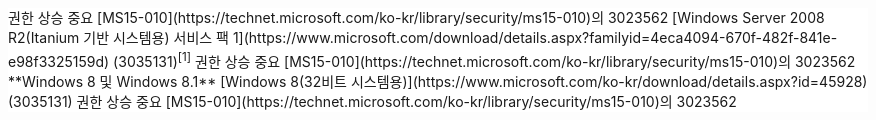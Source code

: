 </td>
<td style="border:1px solid black;">
권한 상승

</td>
<td style="border:1px solid black;">
중요

</td>
<td style="border:1px solid black;">
[MS15-010](https://technet.microsoft.com/ko-kr/library/security/ms15-010)의 3023562

</td>
</tr>
<tr>
<td style="border:1px solid black;">
[Windows Server 2008 R2(Itanium 기반 시스템용) 서비스 팩 1](https://www.microsoft.com/download/details.aspx?familyid=4eca4094-670f-482f-841e-e98f3325159d)  
(3035131)<sup>[1]</sup>

</td>
<td style="border:1px solid black;">
권한 상승

</td>
<td style="border:1px solid black;">
중요

</td>
<td style="border:1px solid black;">
[MS15-010](https://technet.microsoft.com/ko-kr/library/security/ms15-010)의 3023562

</td>
</tr>
<tr>
<td style="border:1px solid black;" colspan="4">
**Windows 8 및 Windows 8.1**

</td>
</tr>
<tr>
<td style="border:1px solid black;">
[Windows 8(32비트 시스템용)](https://www.microsoft.com/ko-kr/download/details.aspx?id=45928)  
(3035131)

</td>
<td style="border:1px solid black;">
권한 상승

</td>
<td style="border:1px solid black;">
중요

</td>
<td style="border:1px solid black;">
[MS15-010](https://technet.microsoft.com/ko-kr/library/security/ms15-010)의 3023562
